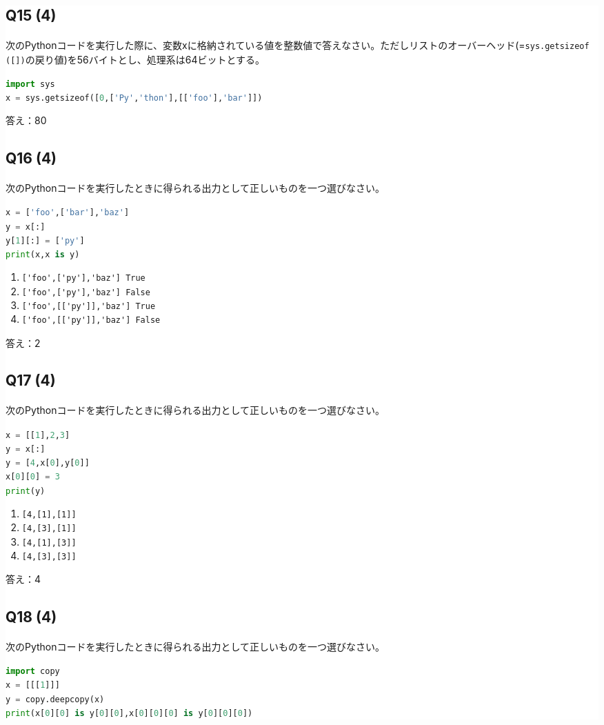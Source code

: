 ## Q15 (4)

次のPythonコードを実行した際に、変数xに格納されている値を整数値で答えなさい。ただしリストのオーバーヘッド(=`sys.getsizeof([])`の戻り値)を56バイトとし、処理系は64ビットとする。

```python
import sys
x = sys.getsizeof([0,['Py','thon'],[['foo'],'bar']])
```

答え：80

## Q16 (4)

次のPythonコードを実行したときに得られる出力として正しいものを一つ選びなさい。

```python
x = ['foo',['bar'],'baz']
y = x[:]
y[1][:] = ['py']
print(x,x is y)
```

1. `['foo',['py'],'baz'] True`
2. `['foo',['py'],'baz'] False`
3. `['foo',[['py']],'baz'] True`
4. `['foo',[['py']],'baz'] False`

答え：2

## Q17 (4)

次のPythonコードを実行したときに得られる出力として正しいものを一つ選びなさい。

```python
x = [[1],2,3]
y = x[:]
y = [4,x[0],y[0]]
x[0][0] = 3
print(y)
```

1. `[4,[1],[1]]`
2. `[4,[3],[1]]`
3. `[4,[1],[3]]`
4. `[4,[3],[3]]`

答え：4

## Q18 (4)

次のPythonコードを実行したときに得られる出力として正しいものを一つ選びなさい。

```python
import copy
x = [[[1]]]
y = copy.deepcopy(x)
print(x[0][0] is y[0][0],x[0][0][0] is y[0][0][0])
```
